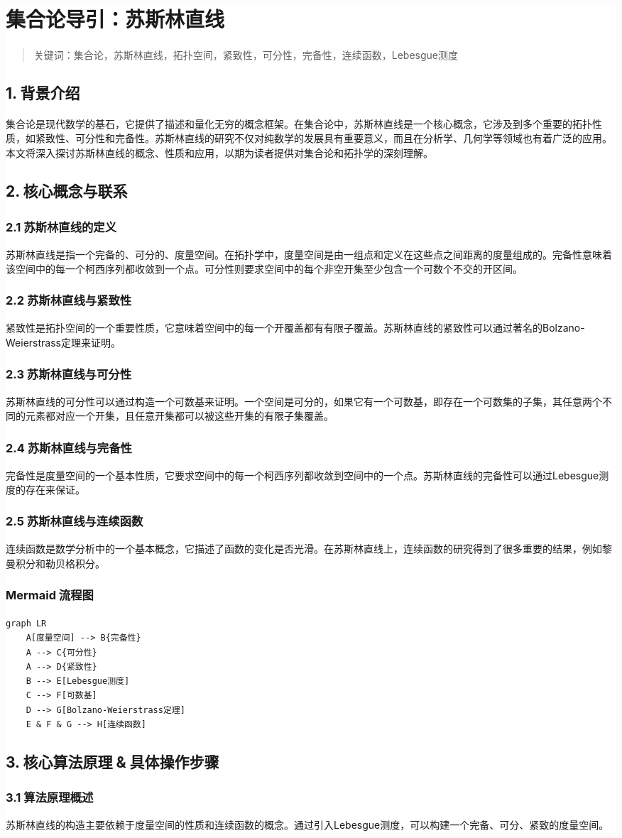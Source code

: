 
# 集合论导引：苏斯林直线

> 关键词：集合论，苏斯林直线，拓扑空间，紧致性，可分性，完备性，连续函数，Lebesgue测度

## 1. 背景介绍

集合论是现代数学的基石，它提供了描述和量化无穷的概念框架。在集合论中，苏斯林直线是一个核心概念，它涉及到多个重要的拓扑性质，如紧致性、可分性和完备性。苏斯林直线的研究不仅对纯数学的发展具有重要意义，而且在分析学、几何学等领域也有着广泛的应用。本文将深入探讨苏斯林直线的概念、性质和应用，以期为读者提供对集合论和拓扑学的深刻理解。

## 2. 核心概念与联系

### 2.1 苏斯林直线的定义

苏斯林直线是指一个完备的、可分的、度量空间。在拓扑学中，度量空间是由一组点和定义在这些点之间距离的度量组成的。完备性意味着该空间中的每一个柯西序列都收敛到一个点。可分性则要求空间中的每个非空开集至少包含一个可数个不交的开区间。

### 2.2 苏斯林直线与紧致性

紧致性是拓扑空间的一个重要性质，它意味着空间中的每一个开覆盖都有有限子覆盖。苏斯林直线的紧致性可以通过著名的Bolzano-Weierstrass定理来证明。

### 2.3 苏斯林直线与可分性

苏斯林直线的可分性可以通过构造一个可数基来证明。一个空间是可分的，如果它有一个可数基，即存在一个可数集的子集，其任意两个不同的元素都对应一个开集，且任意开集都可以被这些开集的有限子集覆盖。

### 2.4 苏斯林直线与完备性

完备性是度量空间的一个基本性质，它要求空间中的每一个柯西序列都收敛到空间中的一个点。苏斯林直线的完备性可以通过Lebesgue测度的存在来保证。

### 2.5 苏斯林直线与连续函数

连续函数是数学分析中的一个基本概念，它描述了函数的变化是否光滑。在苏斯林直线上，连续函数的研究得到了很多重要的结果，例如黎曼积分和勒贝格积分。

### Mermaid 流程图

```mermaid
graph LR
    A[度量空间] --> B{完备性}
    A --> C{可分性}
    A --> D{紧致性}
    B --> E[Lebesgue测度]
    C --> F[可数基]
    D --> G[Bolzano-Weierstrass定理]
    E & F & G --> H[连续函数]
```

## 3. 核心算法原理 & 具体操作步骤

### 3.1 算法原理概述

苏斯林直线的构造主要依赖于度量空间的性质和连续函数的概念。通过引入Lebesgue测度，可以构建一个完备、可分、紧致的度量空间。
